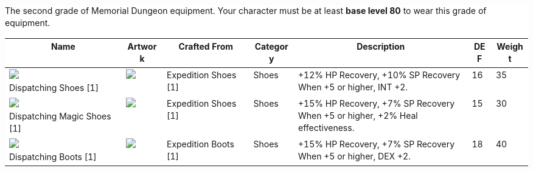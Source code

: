 The second grade of Memorial Dungeon equipment. Your character must be at least **base level 80** to wear this grade of equipment.

<table>
  <thead>
    <tr>
      <th>Name</th>
      <th>Artwork</th>
      <th>Crafted From</th>
      <th>Category</th>
      <th>Description</th>
      <th>DEF</th>
      <th>Weight</th>
    </tr>
  </thead>
  <tbody>
    <tr>
      <td>
        <img src="https://rd-center.fharr.com/assets/유저인터페이스/krzero/item/프레이야의장화.png" /><br/>
        Dispatching Shoes [1]
      </td>
      <td><img src="http://imgc.gnjoy.com/ufile/common/2018/01/30/053937_bkAJxTUK.bmp" /></td>
      <td>Expedition Shoes [1]</td>
      <td>Shoes</td>
      <td>
        +12% HP Recovery, +10% SP Recovery<br/>
        When +5 or higher, INT +2.
      </td>
      <td>16</td>
      <td>35</td>
    </tr>
    <tr>
      <td>
        <img src="https://rd-center.fharr.com/assets/유저인터페이스/krzero/item/류미엘슈즈.png" /><br/>
        Dispatching Magic Shoes [1]
      </td>
      <td><img src="http://imgc.gnjoy.com/ufile/common/2018/01/30/054049_bziV6SsQ.bmp" /></td>
      <td>Expedition Shoes [1]</td>
      <td>Shoes</td>
      <td>
        +15% HP Recovery, +7% SP Recovery<br/>
        When +5 or higher, +2% Heal effectiveness.
      </td>
      <td>15</td>
      <td>30</td>
    </tr>
    <tr>
      <td>
        <img src="https://rd-center.fharr.com/assets/유저인터페이스/krzero/item/군용부츠.png" /><br/>
        Dispatching Boots [1]
      </td>
      <td><img src="http://imgc.gnjoy.com/ufile/common/2018/01/30/053958_gVufg3RE.bmp" /></td>
      <td>Expedition Boots [1]</td>
      <td>Shoes</td>
      <td>
        +15% HP Recovery, +7% SP Recovery<br/>
        When +5 or higher, DEX +2.
      </td>
      <td>18</td>
      <td>40</td>